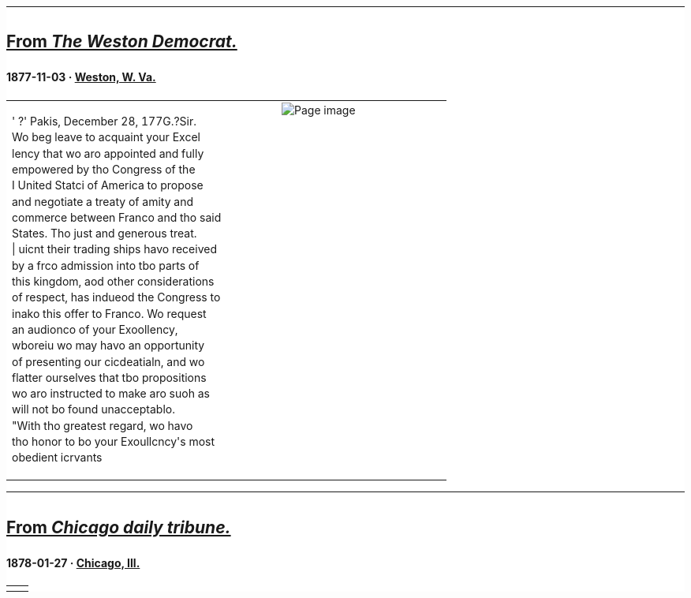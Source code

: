 </tr></table>

---

## [From _The Weston Democrat._](https://www.loc.gov/resource/sn84038198/1877-11-03/ed-1/?sp=1)

#### 1877-11-03 &middot; [Weston, W. Va.](http://dbpedia.org/resource/Weston%2C_West_Virginia)

<table style="width: 100%;"><tr><td style="width: 50%">

  
&#x27; ?&#x27; Pakis, December 28, 177G.?Sir.  
Wo beg leave to acquaint your Excel­  
lency that wo aro appointed and fully  
empowered by tho Congress of the  
I United Statci of America to propose  
and negotiate a treaty of amity and  
commerce between Franco and tho said  
States. Tho just and generous treat.  
| uicnt their trading ships havo received  
by a frco admission into tbo parts of  
this kingdom, aod other considerations  
of respect, has indueod the Congress to  
inako this offer to Franco. Wo request  
an audionco of your Exoollency,  
wboreiu wo may havo an opportunity  
of presenting our cicdeatialn, and wo  
flatter ourselves that tbo propositions  
wo aro instructed to make aro suoh as  
will not bo found unacceptablo.  
&quot;With tho greatest regard, wo havo  
tho honor to bo your Exoullcncy&#x27;s most  
obedient icrvants
</td><td style="width: 50%; max-height: 75%; margin: auto; display: block;">
<img alt="Page image" src="https://tile.loc.gov/image-services/iiif/service:ndnp:wvu:batch_wvu_jordan_ver03:data:sn84038198:00202192506:1877110301:0471/pct:42.327530625402964,74.9459108610991,13.926499032882012,16.22674167027261/!600,600/0/default.jpg"/>
</td>
</tr></table>

---

## [From _Chicago daily tribune._](https://www.loc.gov/resource/sn84031492/1878-01-27/ed-1/?sp=2)

#### 1878-01-27 &middot; [Chicago, Ill.](http://dbpedia.org/resource/Chicago)

<table style="width: 100%;"><tr><td style="width: 50%">

  
  